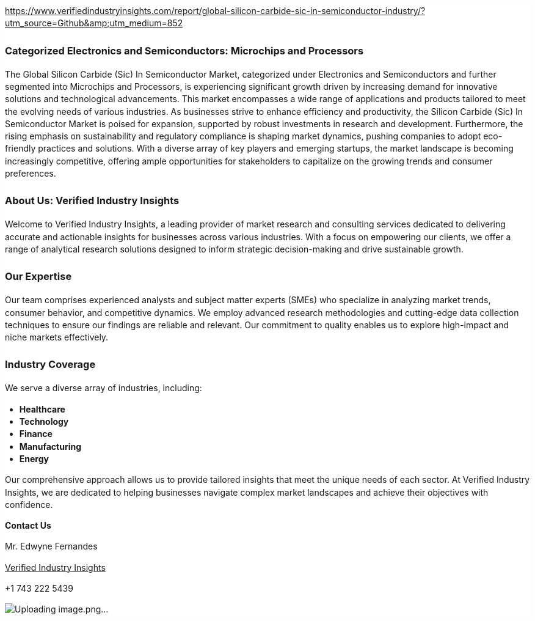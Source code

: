 </strong><a href="https://www.verifiedindustryinsights.com/report/global-silicon-carbide-sic-in-semiconductor-industry/?utm_source=Github&amp;utm_medium=852">https://www.verifiedindustryinsights.com/report/global-silicon-carbide-sic-in-semiconductor-industry/?utm_source=Github&amp;utm_medium=852</a>&nbsp;</p><h3>Categorized Electronics and Semiconductors: Microchips and Processors </h3><p>The Global Silicon Carbide (Sic) In Semiconductor Market, categorized under Electronics and Semiconductors and further segmented into Microchips and Processors, is experiencing significant growth driven by increasing demand for innovative solutions and technological advancements. This market encompasses a wide range of applications and products tailored to meet the evolving needs of various industries. As businesses strive to enhance efficiency and productivity, the Silicon Carbide (Sic) In Semiconductor Market is poised for expansion, supported by robust investments in research and development. Furthermore, the rising emphasis on sustainability and regulatory compliance is shaping market dynamics, pushing companies to adopt eco-friendly practices and solutions. With a diverse array of key players and emerging startups, the market landscape is becoming increasingly competitive, offering ample opportunities for stakeholders to capitalize on the growing trends and consumer preferences.</p><h3>About Us: Verified Industry Insights</h3><p>Welcome to Verified Industry Insights, a leading provider of market research and consulting services dedicated to delivering accurate and actionable insights for businesses across various industries. With a focus on empowering our clients, we offer a range of analytical research solutions designed to inform strategic decision-making and drive sustainable growth.</p><h3>Our Expertise</h3><p>Our team comprises experienced analysts and subject matter experts (SMEs) who specialize in analyzing market trends, consumer behavior, and competitive dynamics. We employ advanced research methodologies and cutting-edge data collection techniques to ensure our findings are reliable and relevant. Our commitment to quality enables us to explore high-impact and niche markets effectively.</p><h3>Industry Coverage</h3><p>We serve a diverse array of industries, including:</p><ul><li><strong>Healthcare</strong></li><li><strong>Technology</strong></li><li><strong>Finance</strong></li><li><strong>Manufacturing</strong></li><li><strong>Energy</strong></li></ul><p>Our comprehensive approach allows us to provide tailored insights that meet the unique needs of each sector. At Verified Industry Insights, we are dedicated to helping businesses navigate complex market landscapes and achieve their objectives with confidence.</p><p><strong>Contact Us</strong></p><p>Mr. Edwyne Fernandes</p><p><a href="https://www.verifiedindustryinsights.com/">Verified Industry Insights</a></p><p>+1 743 222 5439</p>
![Uploading image.png…]()
